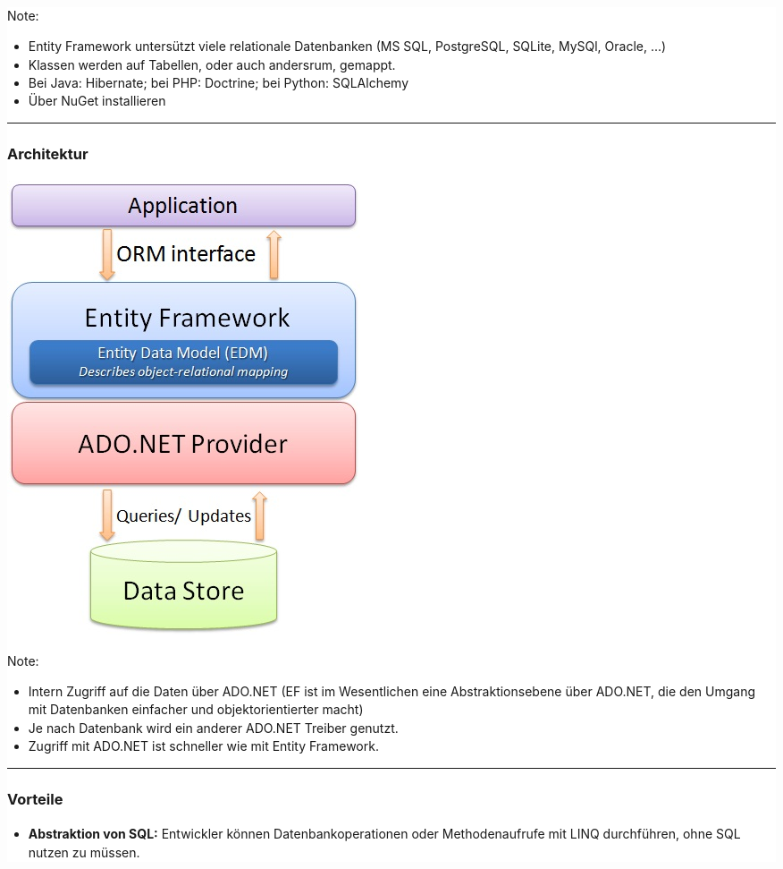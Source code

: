 Note: 

* Entity Framework untersützt viele relationale Datenbanken (MS SQL, PostgreSQL, SQLite, MySQl, Oracle, ...)
* Klassen werden auf Tabellen, oder auch andersrum, gemappt.
* Bei Java: Hibernate; bei PHP: Doctrine; bei Python: SQLAlchemy
* Über NuGet installieren

---


### Architektur

![Datenzugriff einer Anwendung beim Entity Framework](Images/entityFramework.png)


Note: 

* Intern Zugriff auf die Daten über ADO.NET (EF ist im Wesentlichen eine Abstraktionsebene über ADO.NET, die den Umgang mit Datenbanken einfacher und objektorientierter macht)
* Je nach Datenbank wird ein anderer ADO.NET Treiber genutzt.
* Zugriff mit ADO.NET ist schneller wie mit Entity Framework.

---


### Vorteile
 
* **Abstraktion von SQL:** Entwickler können Datenbankoperationen oder Methodenaufrufe mit LINQ durchführen, ohne SQL nutzen zu müssen.
